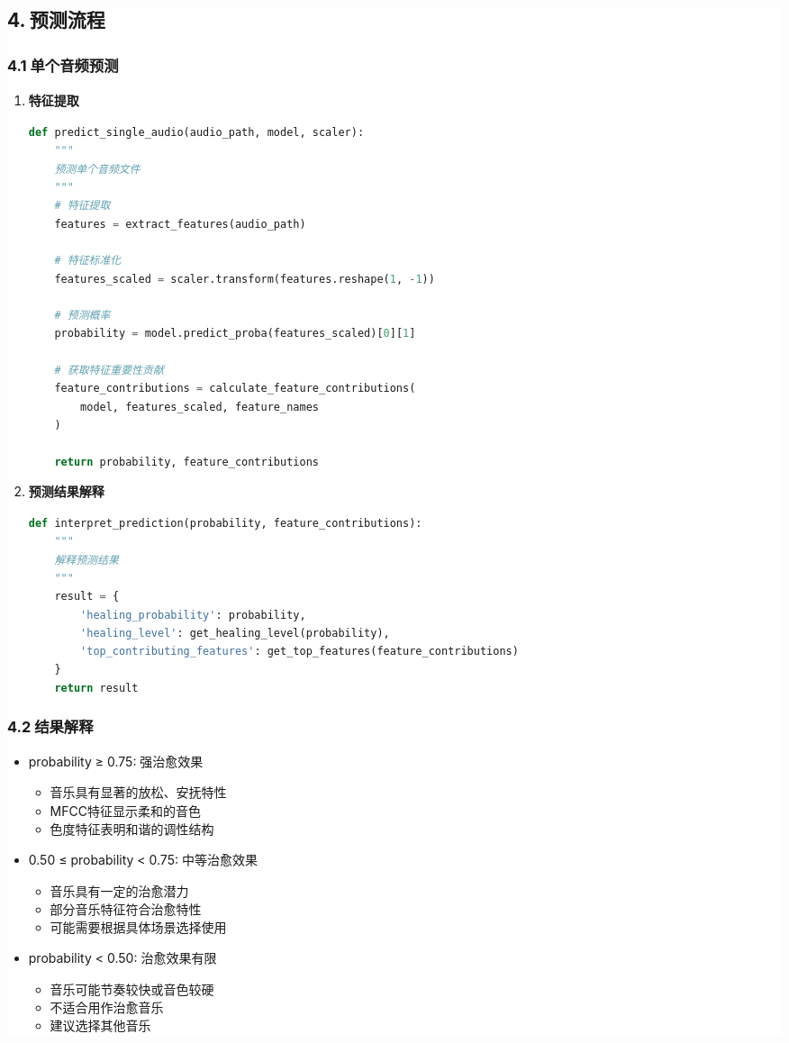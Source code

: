 ## 4. 预测流程

### 4.1 单个音频预测
1. **特征提取**
   ```python
   def predict_single_audio(audio_path, model, scaler):
       """
       预测单个音频文件
       """
       # 特征提取
       features = extract_features(audio_path)
       
       # 特征标准化
       features_scaled = scaler.transform(features.reshape(1, -1))
       
       # 预测概率
       probability = model.predict_proba(features_scaled)[0][1]
       
       # 获取特征重要性贡献
       feature_contributions = calculate_feature_contributions(
           model, features_scaled, feature_names
       )
       
       return probability, feature_contributions
   ```

2. **预测结果解释**
   ```python
   def interpret_prediction(probability, feature_contributions):
       """
       解释预测结果
       """
       result = {
           'healing_probability': probability,
           'healing_level': get_healing_level(probability),
           'top_contributing_features': get_top_features(feature_contributions)
       }
       return result
   ```

### 4.2 结果解释
- probability ≥ 0.75: 强治愈效果
  - 音乐具有显著的放松、安抚特性
  - MFCC特征显示柔和的音色
  - 色度特征表明和谐的调性结构
  
- 0.50 ≤ probability < 0.75: 中等治愈效果
  - 音乐具有一定的治愈潜力
  - 部分音乐特征符合治愈特性
  - 可能需要根据具体场景选择使用
  
- probability < 0.50: 治愈效果有限
  - 音乐可能节奏较快或音色较硬
  - 不适合用作治愈音乐
  - 建议选择其他音乐
